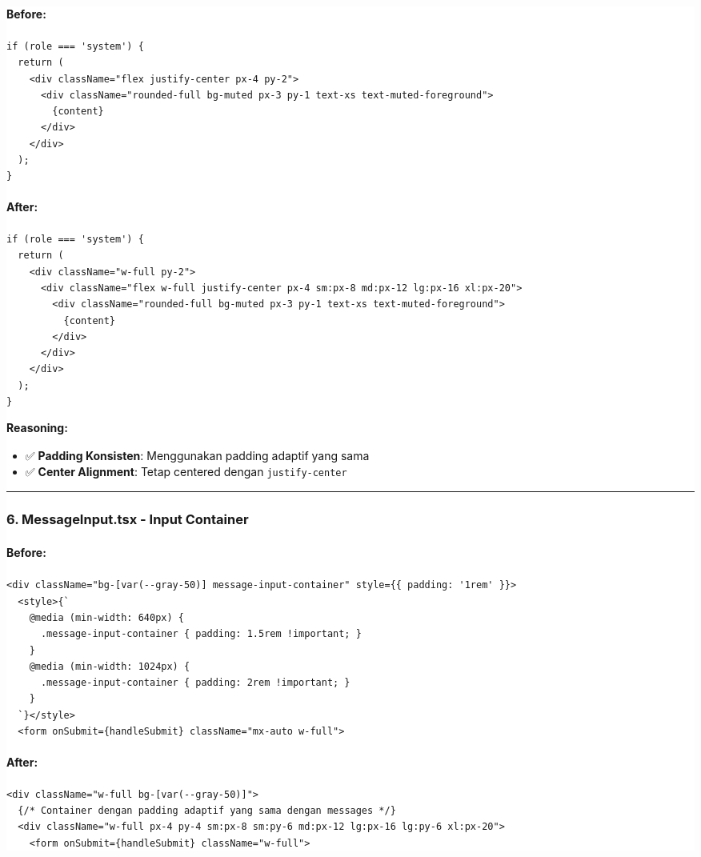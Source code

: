 #### Before:
```tsx
if (role === 'system') {
  return (
    <div className="flex justify-center px-4 py-2">
      <div className="rounded-full bg-muted px-3 py-1 text-xs text-muted-foreground">
        {content}
      </div>
    </div>
  );
}
```

#### After:
```tsx
if (role === 'system') {
  return (
    <div className="w-full py-2">
      <div className="flex w-full justify-center px-4 sm:px-8 md:px-12 lg:px-16 xl:px-20">
        <div className="rounded-full bg-muted px-3 py-1 text-xs text-muted-foreground">
          {content}
        </div>
      </div>
    </div>
  );
}
```

**Reasoning:**
- ✅ **Padding Konsisten**: Menggunakan padding adaptif yang sama
- ✅ **Center Alignment**: Tetap centered dengan `justify-center`

---

### 6. **MessageInput.tsx** - Input Container

#### Before:
```tsx
<div className="bg-[var(--gray-50)] message-input-container" style={{ padding: '1rem' }}>
  <style>{`
    @media (min-width: 640px) {
      .message-input-container { padding: 1.5rem !important; }
    }
    @media (min-width: 1024px) {
      .message-input-container { padding: 2rem !important; }
    }
  `}</style>
  <form onSubmit={handleSubmit} className="mx-auto w-full">
```

#### After:
```tsx
<div className="w-full bg-[var(--gray-50)]">
  {/* Container dengan padding adaptif yang sama dengan messages */}
  <div className="w-full px-4 py-4 sm:px-8 sm:py-6 md:px-12 lg:px-16 lg:py-6 xl:px-20">
    <form onSubmit={handleSubmit} className="w-full">
```
